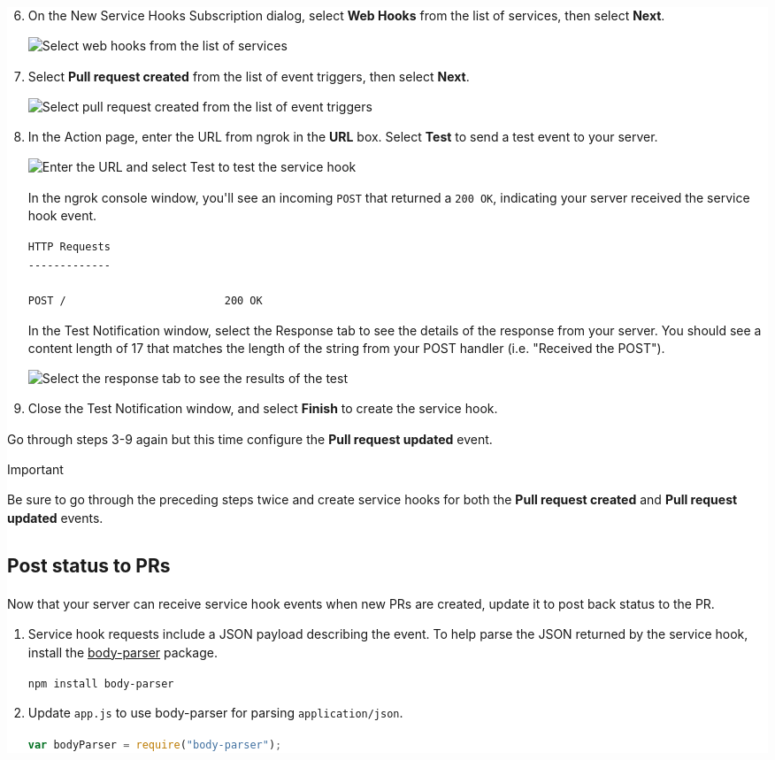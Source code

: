 6.  On the New Service Hooks Subscription dialog, select **Web Hooks** from the list of services, then select **Next**.

    ![Select web hooks from the list of services](media/create-pr-status-server/service-hooks-web-hook.png)

7.  Select **Pull request created** from the list of event triggers, then select **Next**.

    ![Select pull request created from the list of event triggers](media/create-pr-status-server/service-hooks-trigger.png)

8.  In the Action page, enter the URL from ngrok in the **URL** box. Select **Test** to send a test event to your server.

    ![Enter the URL and select Test to test the service hook](media/create-pr-status-server/service-hooks-action.png)

    In the ngrok console window, you'll see an incoming `POST` that returned a `200 OK`, indicating your server received the service hook event.

    ```
    HTTP Requests
    -------------

    POST /                         200 OK
    ```

    In the Test Notification window, select the Response tab to see the details of the response from your server. You should see a content length of 17 that matches the length of the string from your POST handler (i.e. "Received the POST").

    ![Select the response tab to see the results of the test](media/create-pr-status-server/test-notification.png)

9.  Close the Test Notification window, and select **Finish** to create the service hook.

Go through steps 3-9 again but this time configure the **Pull request updated** event.

> [!IMPORTANT]
> Be sure to go through the preceding steps twice and create service hooks for both the **Pull request created** and **Pull request updated** events.

## Post status to PRs

Now that your server can receive service hook events when new PRs are created, update it to post back status to the PR.

1.  Service hook requests include a JSON payload describing the event. To help parse the JSON returned by the service hook, install the [body-parser](https://www.npmjs.com/package/body-parser) package.

    ```
    npm install body-parser
    ```

2.  Update `app.js` to use body-parser for parsing `application/json`.

    ```js
    var bodyParser = require("body-parser");
